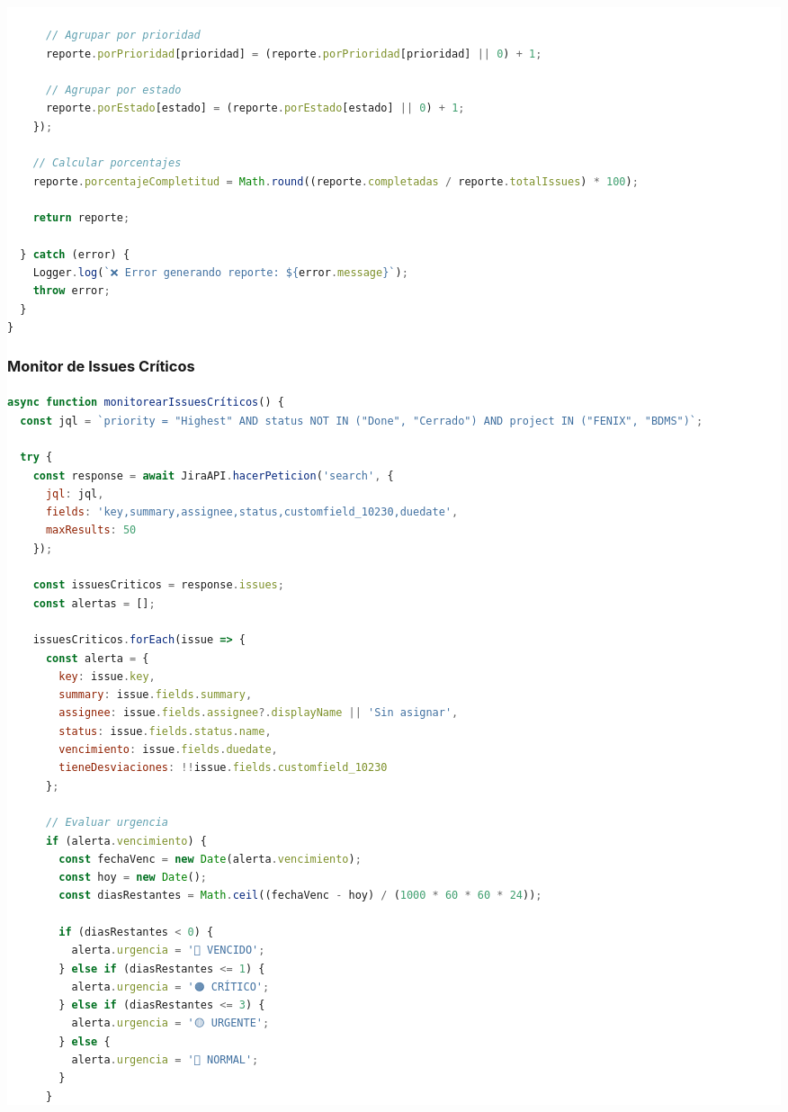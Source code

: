 ```javascript
      
      // Agrupar por prioridad
      reporte.porPrioridad[prioridad] = (reporte.porPrioridad[prioridad] || 0) + 1;
      
      // Agrupar por estado
      reporte.porEstado[estado] = (reporte.porEstado[estado] || 0) + 1;
    });
    
    // Calcular porcentajes
    reporte.porcentajeCompletitud = Math.round((reporte.completadas / reporte.totalIssues) * 100);
    
    return reporte;
    
  } catch (error) {
    Logger.log(`❌ Error generando reporte: ${error.message}`);
    throw error;
  }
}
```

### Monitor de Issues Críticos

```javascript
async function monitorearIssuesCríticos() {
  const jql = `priority = "Highest" AND status NOT IN ("Done", "Cerrado") AND project IN ("FENIX", "BDMS")`;
  
  try {
    const response = await JiraAPI.hacerPeticion('search', {
      jql: jql,
      fields: 'key,summary,assignee,status,customfield_10230,duedate',
      maxResults: 50
    });
    
    const issuesCriticos = response.issues;
    const alertas = [];
    
    issuesCriticos.forEach(issue => {
      const alerta = {
        key: issue.key,
        summary: issue.fields.summary,
        assignee: issue.fields.assignee?.displayName || 'Sin asignar',
        status: issue.fields.status.name,
        vencimiento: issue.fields.duedate,
        tieneDesviaciones: !!issue.fields.customfield_10230
      };
      
      // Evaluar urgencia
      if (alerta.vencimiento) {
        const fechaVenc = new Date(alerta.vencimiento);
        const hoy = new Date();
        const diasRestantes = Math.ceil((fechaVenc - hoy) / (1000 * 60 * 60 * 24));
        
        if (diasRestantes < 0) {
          alerta.urgencia = '🔴 VENCIDO';
        } else if (diasRestantes <= 1) {
          alerta.urgencia = '🟠 CRÍTICO';
        } else if (diasRestantes <= 3) {
          alerta.urgencia = '🟡 URGENTE';
        } else {
          alerta.urgencia = '🔵 NORMAL';
        }
      }
```